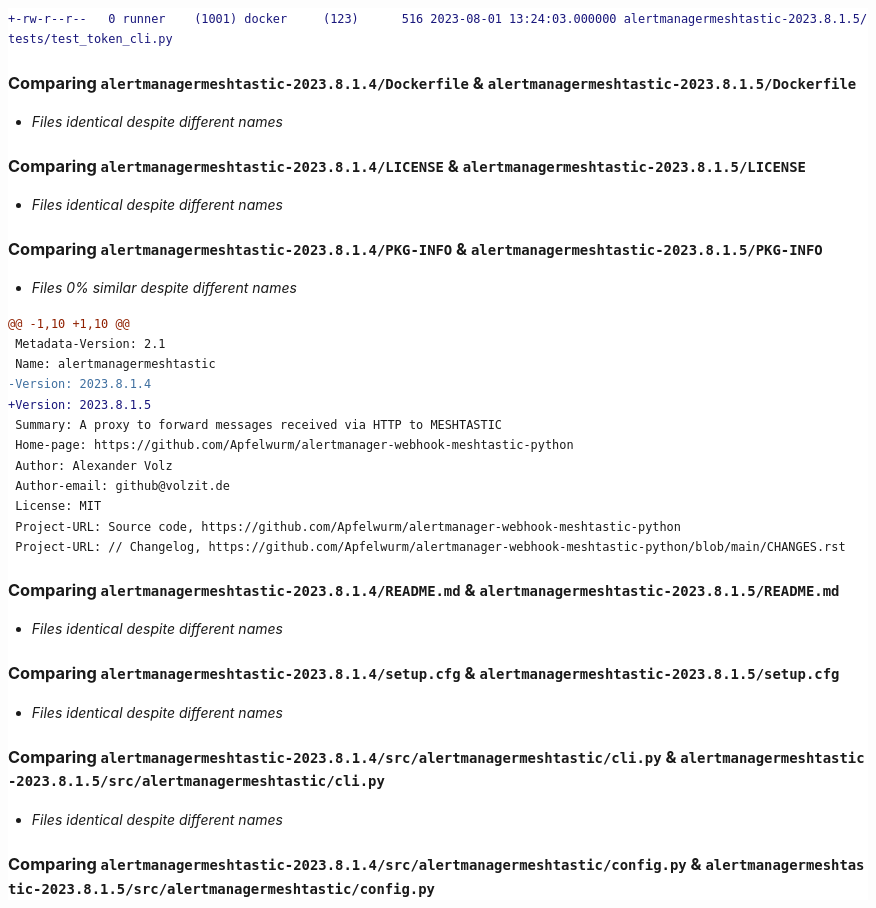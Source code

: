```diff
+-rw-r--r--   0 runner    (1001) docker     (123)      516 2023-08-01 13:24:03.000000 alertmanagermeshtastic-2023.8.1.5/tests/test_token_cli.py
```

### Comparing `alertmanagermeshtastic-2023.8.1.4/Dockerfile` & `alertmanagermeshtastic-2023.8.1.5/Dockerfile`

 * *Files identical despite different names*

### Comparing `alertmanagermeshtastic-2023.8.1.4/LICENSE` & `alertmanagermeshtastic-2023.8.1.5/LICENSE`

 * *Files identical despite different names*

### Comparing `alertmanagermeshtastic-2023.8.1.4/PKG-INFO` & `alertmanagermeshtastic-2023.8.1.5/PKG-INFO`

 * *Files 0% similar despite different names*

```diff
@@ -1,10 +1,10 @@
 Metadata-Version: 2.1
 Name: alertmanagermeshtastic
-Version: 2023.8.1.4
+Version: 2023.8.1.5
 Summary: A proxy to forward messages received via HTTP to MESHTASTIC
 Home-page: https://github.com/Apfelwurm/alertmanager-webhook-meshtastic-python
 Author: Alexander Volz
 Author-email: github@volzit.de
 License: MIT
 Project-URL: Source code, https://github.com/Apfelwurm/alertmanager-webhook-meshtastic-python
 Project-URL: // Changelog, https://github.com/Apfelwurm/alertmanager-webhook-meshtastic-python/blob/main/CHANGES.rst
```

### Comparing `alertmanagermeshtastic-2023.8.1.4/README.md` & `alertmanagermeshtastic-2023.8.1.5/README.md`

 * *Files identical despite different names*

### Comparing `alertmanagermeshtastic-2023.8.1.4/setup.cfg` & `alertmanagermeshtastic-2023.8.1.5/setup.cfg`

 * *Files identical despite different names*

### Comparing `alertmanagermeshtastic-2023.8.1.4/src/alertmanagermeshtastic/cli.py` & `alertmanagermeshtastic-2023.8.1.5/src/alertmanagermeshtastic/cli.py`

 * *Files identical despite different names*

### Comparing `alertmanagermeshtastic-2023.8.1.4/src/alertmanagermeshtastic/config.py` & `alertmanagermeshtastic-2023.8.1.5/src/alertmanagermeshtastic/config.py`
